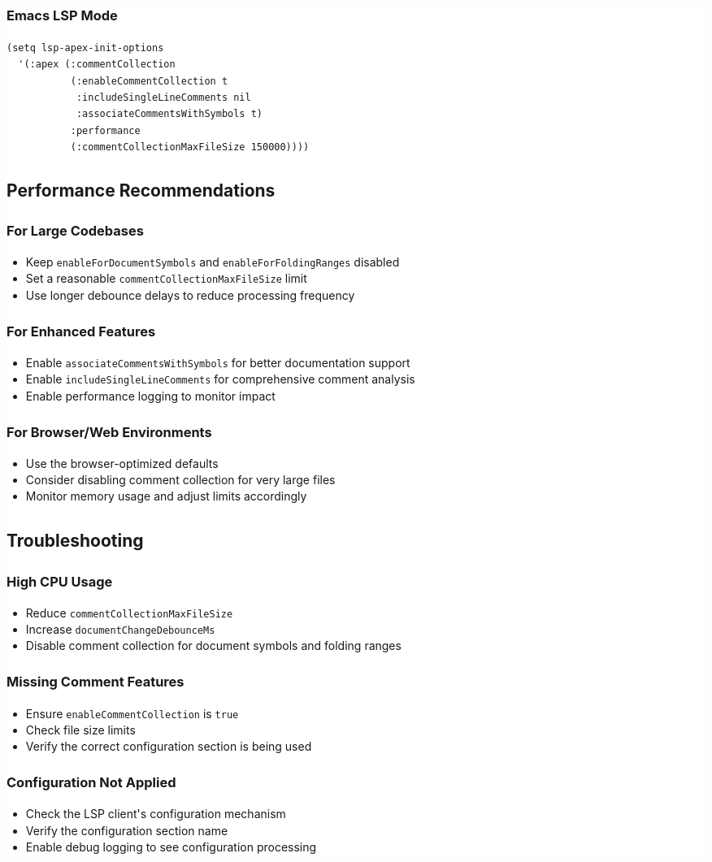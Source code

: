 ### Emacs LSP Mode

```elisp
(setq lsp-apex-init-options
  '(:apex (:commentCollection
           (:enableCommentCollection t
            :includeSingleLineComments nil
            :associateCommentsWithSymbols t)
           :performance
           (:commentCollectionMaxFileSize 150000))))
```

## Performance Recommendations

### For Large Codebases

- Keep `enableForDocumentSymbols` and `enableForFoldingRanges` disabled
- Set a reasonable `commentCollectionMaxFileSize` limit
- Use longer debounce delays to reduce processing frequency

### For Enhanced Features

- Enable `associateCommentsWithSymbols` for better documentation support
- Enable `includeSingleLineComments` for comprehensive comment analysis
- Enable performance logging to monitor impact

### For Browser/Web Environments

- Use the browser-optimized defaults
- Consider disabling comment collection for very large files
- Monitor memory usage and adjust limits accordingly

## Troubleshooting

### High CPU Usage

- Reduce `commentCollectionMaxFileSize`
- Increase `documentChangeDebounceMs`
- Disable comment collection for document symbols and folding ranges

### Missing Comment Features

- Ensure `enableCommentCollection` is `true`
- Check file size limits
- Verify the correct configuration section is being used

### Configuration Not Applied

- Check the LSP client's configuration mechanism
- Verify the configuration section name
- Enable debug logging to see configuration processing
